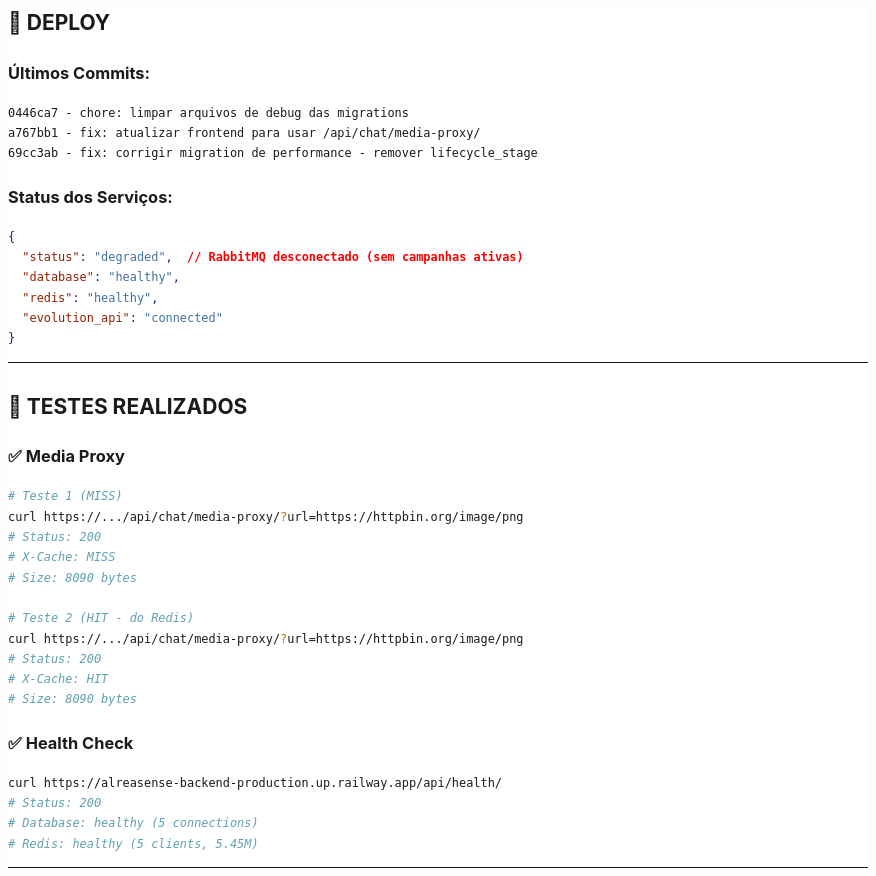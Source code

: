 
## 🚀 DEPLOY

### Últimos Commits:

```
0446ca7 - chore: limpar arquivos de debug das migrations
a767bb1 - fix: atualizar frontend para usar /api/chat/media-proxy/
69cc3ab - fix: corrigir migration de performance - remover lifecycle_stage
```

### Status dos Serviços:

```json
{
  "status": "degraded",  // RabbitMQ desconectado (sem campanhas ativas)
  "database": "healthy",
  "redis": "healthy",
  "evolution_api": "connected"
}
```

---

## 🧪 TESTES REALIZADOS

### ✅ Media Proxy

```bash
# Teste 1 (MISS)
curl https://.../api/chat/media-proxy/?url=https://httpbin.org/image/png
# Status: 200
# X-Cache: MISS
# Size: 8090 bytes

# Teste 2 (HIT - do Redis)
curl https://.../api/chat/media-proxy/?url=https://httpbin.org/image/png
# Status: 200
# X-Cache: HIT
# Size: 8090 bytes
```

### ✅ Health Check

```bash
curl https://alreasense-backend-production.up.railway.app/api/health/
# Status: 200
# Database: healthy (5 connections)
# Redis: healthy (5 clients, 5.45M)
```

---
